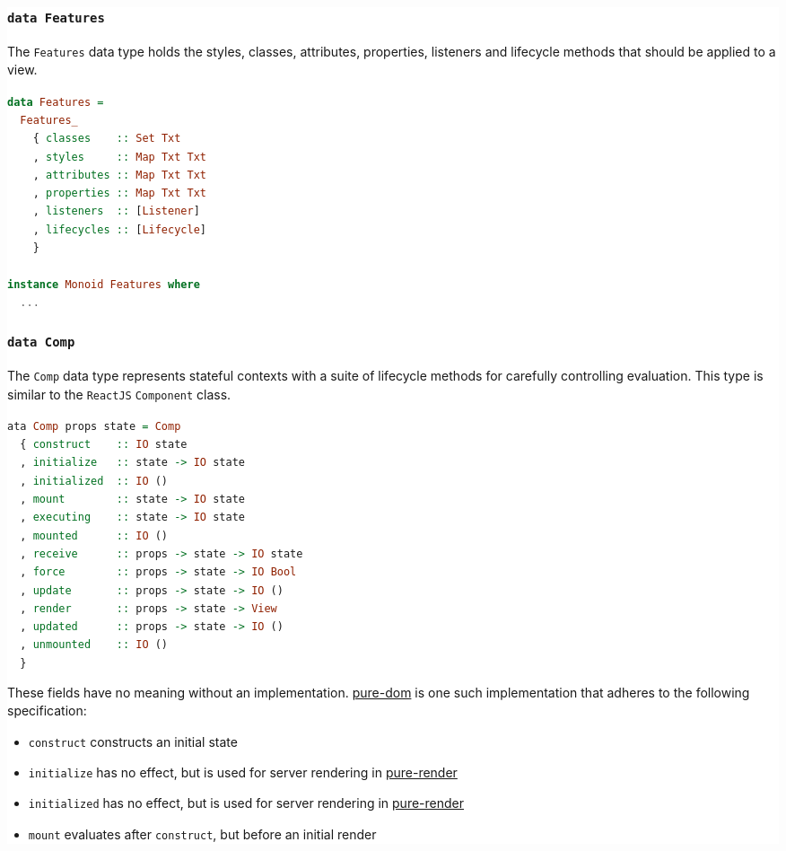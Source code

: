 ### `data Features`

The `Features` data type holds the styles, classes, attributes, properties, listeners and lifecycle methods that should be applied to a view.

```haskell
data Features =
  Features_
    { classes    :: Set Txt
    , styles     :: Map Txt Txt
    , attributes :: Map Txt Txt
    , properties :: Map Txt Txt
    , listeners  :: [Listener]
    , lifecycles :: [Lifecycle]
    }

instance Monoid Features where
  ...
```

### `data Comp`

The `Comp` data type represents stateful contexts with a suite of lifecycle methods for carefully controlling evaluation. This type is similar to the `ReactJS` `Component` class.

```haskell
ata Comp props state = Comp
  { construct    :: IO state
  , initialize   :: state -> IO state
  , initialized  :: IO ()
  , mount        :: state -> IO state
  , executing    :: state -> IO state
  , mounted      :: IO ()
  , receive      :: props -> state -> IO state
  , force        :: props -> state -> IO Bool
  , update       :: props -> state -> IO ()
  , render       :: props -> state -> View
  , updated      :: props -> state -> IO ()
  , unmounted    :: IO ()
  }
```

These fields have no meaning without an implementation. [pure-dom](/doc/pure-dom/0.7.0.0) is one such implementation that adheres to the following specification:

* `construct` constructs an initial state

* `initialize` has no effect, but is used for server rendering in [pure-render](/doc/pure-render/0.7.0.0)

* `initialized` has no effect, but is used for server rendering in [pure-render](/doc/pure-render/0.7.0.0)

* `mount` evaluates after `construct`, but before an initial render
